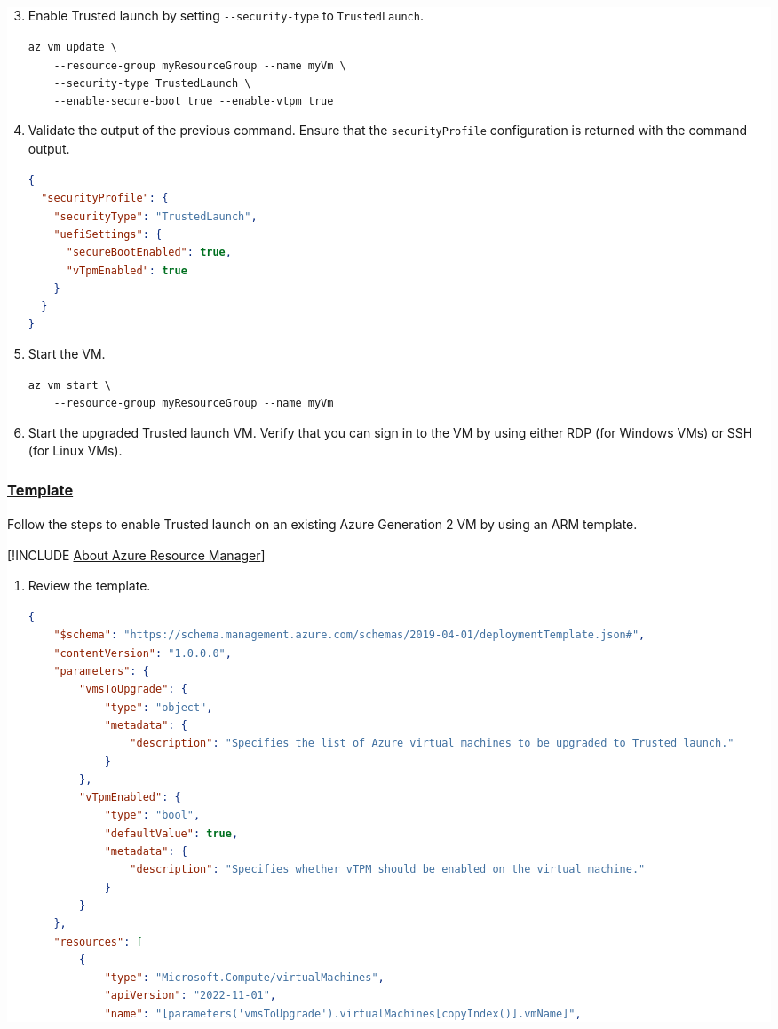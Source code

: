 3. Enable Trusted launch by setting `--security-type` to `TrustedLaunch`.

    ```azurecli-interactive
    az vm update \
        --resource-group myResourceGroup --name myVm \
        --security-type TrustedLaunch \
        --enable-secure-boot true --enable-vtpm true
    ```

4. Validate the output of the previous command. Ensure that the `securityProfile` configuration is returned with the command output.

    ```json
    {
      "securityProfile": {
        "securityType": "TrustedLaunch",
        "uefiSettings": {
          "secureBootEnabled": true,
          "vTpmEnabled": true
        }
      }
    }
    ```

5. Start the VM.

    ```azurecli-interactive
    az vm start \
        --resource-group myResourceGroup --name myVm
    ```

6. Start the upgraded Trusted launch VM. Verify that you can sign in to the VM by using either RDP (for Windows VMs) or SSH (for Linux VMs).

### [Template](#tab/template)

Follow the steps to enable Trusted launch on an existing Azure Generation 2 VM by using an ARM template.

[!INCLUDE [About Azure Resource Manager](~/reusable-content/ce-skilling/azure/includes/resource-manager-quickstart-introduction.md)]

1. Review the template.

    ```json
    {
        "$schema": "https://schema.management.azure.com/schemas/2019-04-01/deploymentTemplate.json#",
        "contentVersion": "1.0.0.0",
        "parameters": {
            "vmsToUpgrade": {
                "type": "object",
                "metadata": {
                    "description": "Specifies the list of Azure virtual machines to be upgraded to Trusted launch."
                }
            },
            "vTpmEnabled": {
                "type": "bool",
                "defaultValue": true,
                "metadata": {
                    "description": "Specifies whether vTPM should be enabled on the virtual machine."
                }
            }
        },
        "resources": [
            {
                "type": "Microsoft.Compute/virtualMachines",
                "apiVersion": "2022-11-01",
                "name": "[parameters('vmsToUpgrade').virtualMachines[copyIndex()].vmName]",